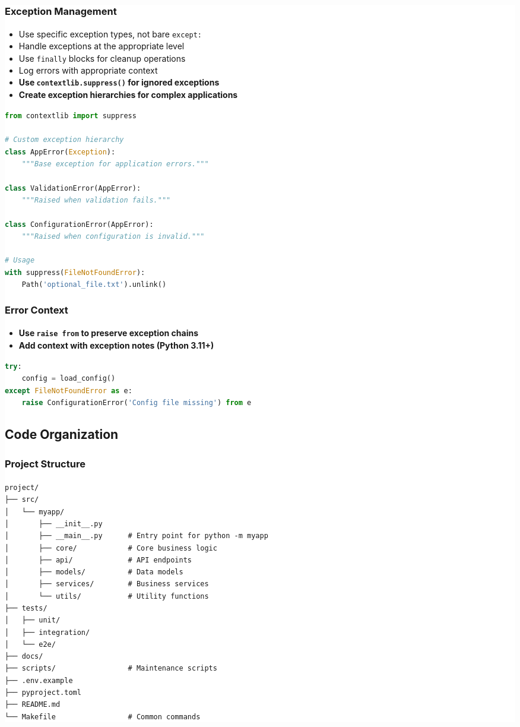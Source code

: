 ### Exception Management
- Use specific exception types, not bare `except:`
- Handle exceptions at the appropriate level
- Use `finally` blocks for cleanup operations
- Log errors with appropriate context
- **Use `contextlib.suppress()` for ignored exceptions**
- **Create exception hierarchies for complex applications**

```python
from contextlib import suppress

# Custom exception hierarchy
class AppError(Exception):
    """Base exception for application errors."""

class ValidationError(AppError):
    """Raised when validation fails."""

class ConfigurationError(AppError):
    """Raised when configuration is invalid."""

# Usage
with suppress(FileNotFoundError):
    Path('optional_file.txt').unlink()
```

### Error Context
- **Use `raise from` to preserve exception chains**
- **Add context with exception notes (Python 3.11+)**

```python
try:
    config = load_config()
except FileNotFoundError as e:
    raise ConfigurationError('Config file missing') from e
```

## Code Organization

### Project Structure
```
project/
├── src/
│   └── myapp/
│       ├── __init__.py
│       ├── __main__.py      # Entry point for python -m myapp
│       ├── core/            # Core business logic
│       ├── api/             # API endpoints
│       ├── models/          # Data models
│       ├── services/        # Business services
│       └── utils/           # Utility functions
├── tests/
│   ├── unit/
│   ├── integration/
│   └── e2e/
├── docs/
├── scripts/                 # Maintenance scripts
├── .env.example
├── pyproject.toml
├── README.md
└── Makefile                 # Common commands
```
